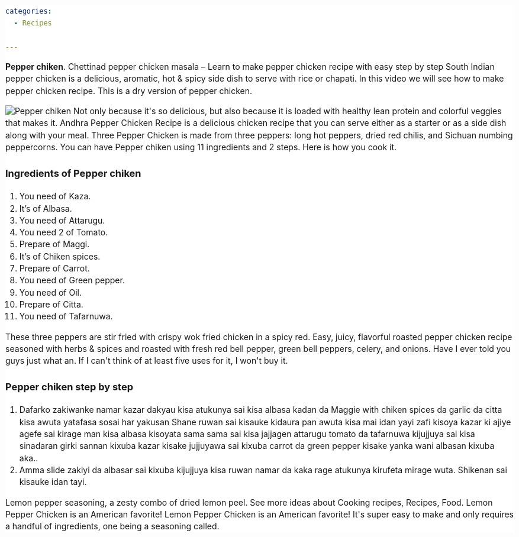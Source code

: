 ```yaml
categories:
  - Recipes

---
```

**Pepper chiken**. Chettinad pepper chicken masala &#8211; Learn to make pepper chicken recipe with easy step by step South Indian pepper chicken is a delicious, aromatic, hot & spicy side dish to serve with rice or chapati. In this video we will see how to make pepper chicken recipe. This is a dry version of pepper chicken. 

<img src="https://img-global.cpcdn.com/recipes/8f0763420647fa24/751x532cq70/pepper-chiken-recipe-main-photo.jpg" alt="Pepper chiken" style="width: 100%;" /> Not only because it's so delicious, but also because it is loaded with healthy lean protein and colorful veggies that makes it. Andhra Pepper Chicken Recipe is a delicious chicken recipe that you can serve either as a starter or as a side dish along with your meal. Three Pepper Chicken is made from three peppers: long hot peppers, dried red chilis, and Sichuan numbing peppercorns. You can have Pepper chiken using 11 ingredients and 2 steps. Here is how you cook it. 

### Ingredients of Pepper chiken

  1. You need of Kaza. 
  2. It&#8217;s of Albasa. 
  3. You need of Attarugu. 
  4. You need 2 of Tomato. 
  5. Prepare of Maggi. 
  6. It&#8217;s of Chiken spices. 
  7. Prepare of Carrot. 
  8. You need of Green pepper. 
  9. You need of Oil. 
 10. Prepare of Citta. 
 11. You need of Tafarnuwa. 

These three peppers are stir fried with crispy wok fried chicken in a spicy red. Easy, juicy, flavorful roasted pepper chicken recipe seasoned with herbs & spices and roasted with fresh red bell pepper, green bell peppers, celery, and onions. Have I ever told you guys just what an. If I can't think of at least five uses for it, I won't buy it. 

### Pepper chiken step by step

  1. Dafarko zakiwanke namar kazar dakyau kisa atukunya sai kisa albasa kadan da Maggie with chiken spices da garlic da citta kisa awuta yatafasa sosai har yakusan Shane ruwan sai kisauke kidaura pan awuta kisa mai idan yayi zafi kisoya kazar ki ajiye agefe sai kirage man kisa albasa kisoyata sama sama sai kisa jajjagen attarugu tomato da tafarnuwa kijujjuya sai kisa sinadaran girki sannan kixuba kazar kisake jujjuyawa sai kixuba carrot da green pepper kisake yanka wani albasan kixuba aka.. 
  2. Amma slide zakiyi da albasar sai kixuba kijujjuya kisa ruwan namar da kaka rage atukunya kirufeta mirage wuta. Shikenan sai kisauke idan tayi. 

Lemon pepper seasoning, a zesty combo of dried lemon peel. See more ideas about Cooking recipes, Recipes, Food. Lemon Pepper Chicken is an American favorite! Lemon Pepper Chicken is an American favorite! It's super easy to make and only requires a handful of ingredients, one being a seasoning called.